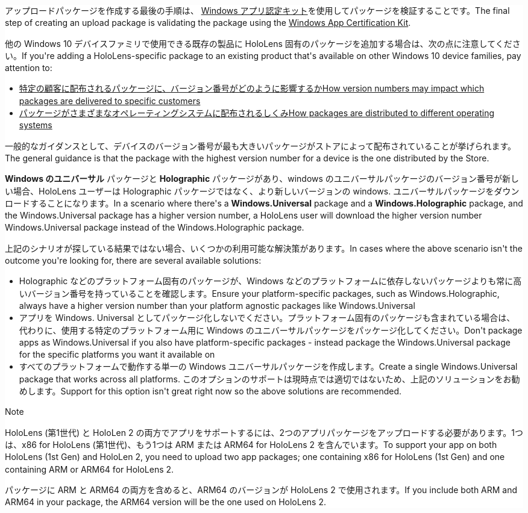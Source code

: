 <span data-ttu-id="8564d-189">アップロードパッケージを作成する最後の手順は、 [Windows アプリ認定キット](#windows-app-certification-kit)を使用してパッケージを検証することです。</span><span class="sxs-lookup"><span data-stu-id="8564d-189">The final step of creating an upload package is validating the package using the [Windows App Certification Kit](#windows-app-certification-kit).</span></span>

<span data-ttu-id="8564d-190">他の Windows 10 デバイスファミリで使用できる既存の製品に HoloLens 固有のパッケージを追加する場合は、次の点に注意してください。</span><span class="sxs-lookup"><span data-stu-id="8564d-190">If you're adding a HoloLens-specific package to an existing product that's available on other Windows 10 device families, pay attention to:</span></span> 

* [<span data-ttu-id="8564d-191">特定の顧客に配布されるパッケージに、バージョン番号がどのように影響するか</span><span class="sxs-lookup"><span data-stu-id="8564d-191">How version numbers may impact which packages are delivered to specific customers</span></span>](https://msdn.microsoft.com/library/windows/apps/mt188602.aspx)
* [<span data-ttu-id="8564d-192">パッケージがさまざまなオペレーティングシステムに配布されるしくみ</span><span class="sxs-lookup"><span data-stu-id="8564d-192">How packages are distributed to different operating systems</span></span>](https://msdn.microsoft.com/library/windows/apps/mt188601.aspx)

<span data-ttu-id="8564d-193">一般的なガイダンスとして、デバイスのバージョン番号が最も大きいパッケージがストアによって配布されていることが挙げられます。</span><span class="sxs-lookup"><span data-stu-id="8564d-193">The general guidance is that the package with the highest version number for a device is the one distributed by the Store.</span></span>

<span data-ttu-id="8564d-194">**Windows のユニバーサル** パッケージと **Holographic** パッケージがあり、windows のユニバーサルパッケージのバージョン番号が新しい場合、HoloLens ユーザーは Holographic パッケージではなく、より新しいバージョンの windows. ユニバーサルパッケージをダウンロードすることになります。</span><span class="sxs-lookup"><span data-stu-id="8564d-194">In a scenario where there's a **Windows.Universal** package and a **Windows.Holographic** package, and the Windows.Universal package has a higher version number, a HoloLens user will download the higher version number Windows.Universal package instead of the Windows.Holographic package.</span></span> 

<span data-ttu-id="8564d-195">上記のシナリオが探している結果ではない場合、いくつかの利用可能な解決策があります。</span><span class="sxs-lookup"><span data-stu-id="8564d-195">In cases where the above scenario isn't the outcome you're looking for, there are several available solutions:</span></span>

* <span data-ttu-id="8564d-196">Holographic などのプラットフォーム固有のパッケージが、Windows などのプラットフォームに依存しないパッケージよりも常に高いバージョン番号を持っていることを確認します。</span><span class="sxs-lookup"><span data-stu-id="8564d-196">Ensure your platform-specific packages, such as Windows.Holographic, always have a higher version number than your platform agnostic packages like Windows.Universal</span></span>
* <span data-ttu-id="8564d-197">アプリを Windows. Universal としてパッケージ化しないでください。プラットフォーム固有のパッケージも含まれている場合は、代わりに、使用する特定のプラットフォーム用に Windows のユニバーサルパッケージをパッケージ化してください。</span><span class="sxs-lookup"><span data-stu-id="8564d-197">Don't package apps as Windows.Universal if you also have platform-specific packages - instead package the Windows.Universal package for the specific platforms you want it available on</span></span>
* <span data-ttu-id="8564d-198">すべてのプラットフォームで動作する単一の Windows ユニバーサルパッケージを作成します。</span><span class="sxs-lookup"><span data-stu-id="8564d-198">Create a single Windows.Universal package that works across all platforms.</span></span> <span data-ttu-id="8564d-199">このオプションのサポートは現時点では適切ではないため、上記のソリューションをお勧めします。</span><span class="sxs-lookup"><span data-stu-id="8564d-199">Support for this option isn't great right now so the above solutions are recommended.</span></span>

>[!NOTE]
> <span data-ttu-id="8564d-200">HoloLens (第1世代) と HoloLen 2 の両方でアプリをサポートするには、2つのアプリパッケージをアップロードする必要があります。1つは、x86 for HoloLens (第1世代)、もう1つは ARM または ARM64 for HoloLens 2 を含んでいます。</span><span class="sxs-lookup"><span data-stu-id="8564d-200">To support your app on both HoloLens (1st Gen) and HoloLen 2, you need to upload two app packages; one containing x86 for HoloLens (1st Gen) and one containing ARM or ARM64 for HoloLens 2.</span></span> 
> 
> <span data-ttu-id="8564d-201">パッケージに ARM と ARM64 の両方を含めると、ARM64 のバージョンが HoloLens 2 で使用されます。</span><span class="sxs-lookup"><span data-stu-id="8564d-201">If you include both ARM and ARM64 in your package, the ARM64 version will be the one used on HoloLens 2.</span></span> 
